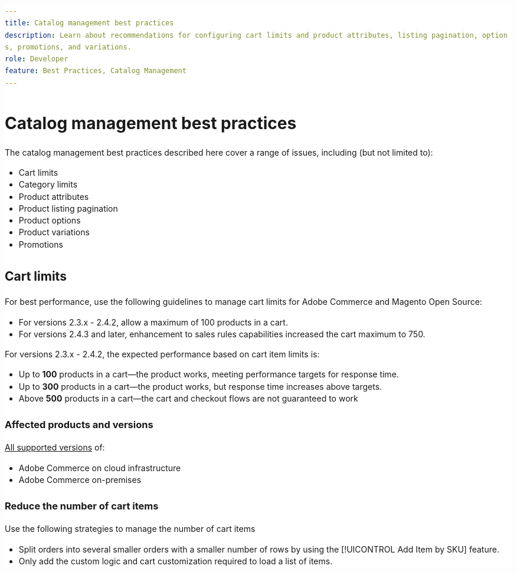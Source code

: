 ```yaml
---
title: Catalog management best practices
description: Learn about recommendations for configuring cart limits and product attributes, listing pagination, options, promotions, and variations.
role: Developer
feature: Best Practices, Catalog Management
---
```


# Catalog management best practices

The catalog management best practices described here cover a range of issues, including (but not limited to):

- Cart limits
- Category limits
- Product attributes
- Product listing pagination
- Product options
- Product variations
- Promotions

## Cart limits

For best performance, use the following guidelines to manage cart limits for Adobe Commerce and Magento Open Source:

- For versions 2.3.x - 2.4.2, allow a maximum of 100 products in a cart.
- For versions 2.4.3 and later, enhancement to sales rules capabilities increased the cart maximum to 750.

For versions 2.3.x - 2.4.2, the expected performance based on cart item limits is:

- Up to **100** products in a cart—the product works, meeting performance targets for response time.
- Up to **300** products in a cart—the product works, but response time increases above targets.
- Above **500** products in a cart—the cart and checkout flows are not guaranteed to work

### Affected products and versions

[All supported versions](../../../release/versions.md) of:

- Adobe Commerce on cloud infrastructure
- Adobe Commerce on-premises

### Reduce the number of cart items

Use the following strategies to manage the number of cart items 

- Split orders into several smaller orders with a smaller number of rows by using the [!UICONTROL Add Item by SKU] feature.
- Only add the custom logic and cart customization required to load a list of items.
